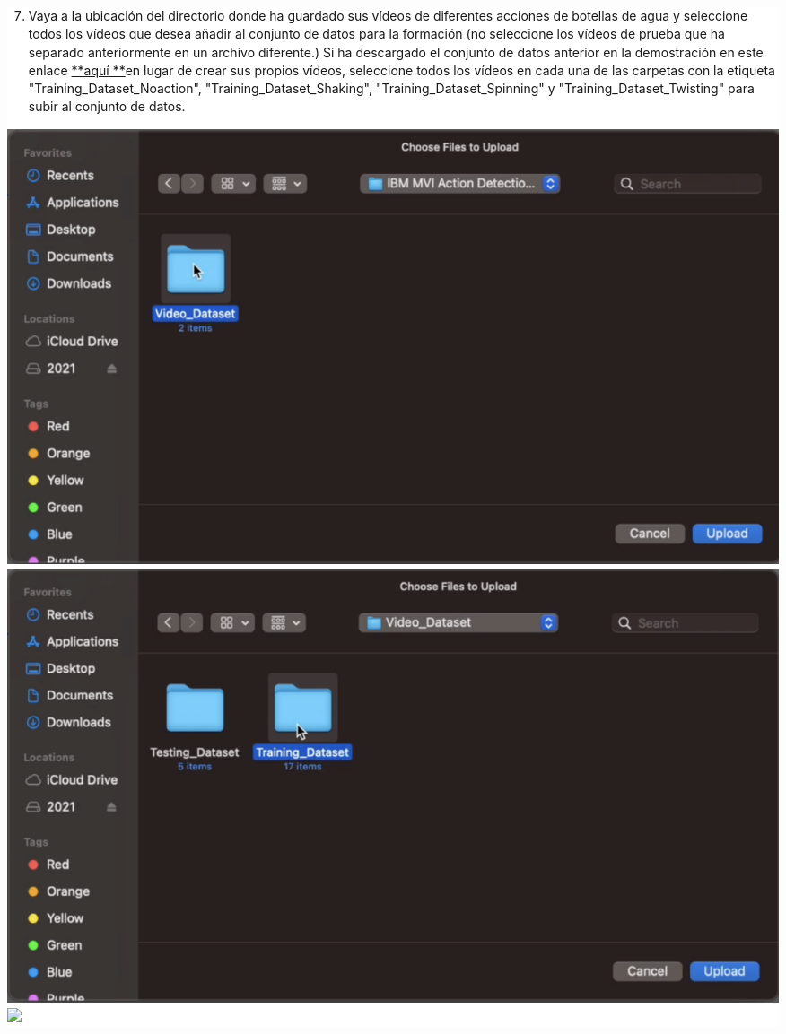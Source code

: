 7.  Vaya a la ubicación del directorio donde ha guardado sus vídeos de diferentes acciones de botellas de agua y seleccione todos los vídeos que desea añadir al conjunto de datos para la formación (no seleccione los vídeos de prueba que ha separado anteriormente en un archivo diferente.) Si ha descargado el conjunto de datos anterior en la demostración en este enlace [**aquí **](https://livesend.ibm.com/i/6VDioBx7fI___HGis8OS42bPmSAcLVRbootOWrT25___WEHDPLUSSIGNYhgVWLte2FjvAep70KOjpm5Sifx9HjW2ZZBTV2jtriODcOHyBE1ujIF___KAH1IMEQUALSIGN)en lugar de crear sus propios vídeos, seleccione todos los vídeos en cada una de las carpetas con la etiqueta "Training\_Dataset\_Noaction", "Training\_Dataset\_Shaking", "Training\_Dataset\_Spinning" y "Training\_Dataset\_Twisting" para subir al conjunto de datos.

![](./images/mvi-action/MVI-action-detection-Step2.7.0.png) ![](./images/mvi-action/MVI-action-detection-Step2.7.1.png) ![](./images/mvi-action/MVI-action-detection-Step2.7.2.png)
